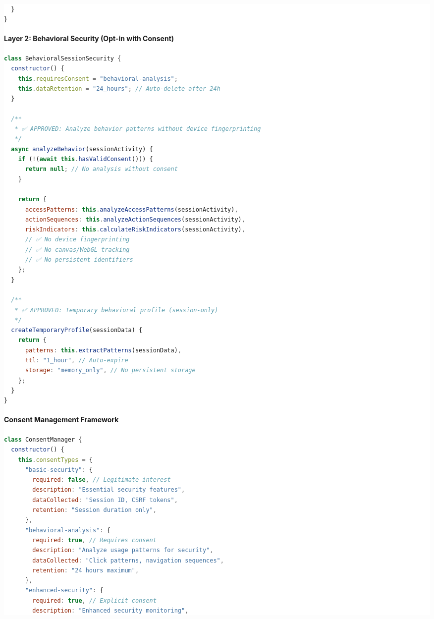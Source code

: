 ```javascript
  }
}
```

#### Layer 2: Behavioral Security (Opt-in with Consent)

```javascript
class BehavioralSessionSecurity {
  constructor() {
    this.requiresConsent = "behavioral-analysis";
    this.dataRetention = "24_hours"; // Auto-delete after 24h
  }

  /**
   * ✅ APPROVED: Analyze behavior patterns without device fingerprinting
   */
  async analyzeBehavior(sessionActivity) {
    if (!(await this.hasValidConsent())) {
      return null; // No analysis without consent
    }

    return {
      accessPatterns: this.analyzeAccessPatterns(sessionActivity),
      actionSequences: this.analyzeActionSequences(sessionActivity),
      riskIndicators: this.calculateRiskIndicators(sessionActivity),
      // ✅ No device fingerprinting
      // ✅ No canvas/WebGL tracking
      // ✅ No persistent identifiers
    };
  }

  /**
   * ✅ APPROVED: Temporary behavioral profile (session-only)
   */
  createTemporaryProfile(sessionData) {
    return {
      patterns: this.extractPatterns(sessionData),
      ttl: "1_hour", // Auto-expire
      storage: "memory_only", // No persistent storage
    };
  }
}
```

#### Consent Management Framework

```javascript
class ConsentManager {
  constructor() {
    this.consentTypes = {
      "basic-security": {
        required: false, // Legitimate interest
        description: "Essential security features",
        dataCollected: "Session ID, CSRF tokens",
        retention: "Session duration only",
      },
      "behavioral-analysis": {
        required: true, // Requires consent
        description: "Analyze usage patterns for security",
        dataCollected: "Click patterns, navigation sequences",
        retention: "24 hours maximum",
      },
      "enhanced-security": {
        required: true, // Explicit consent
        description: "Enhanced security monitoring",
```